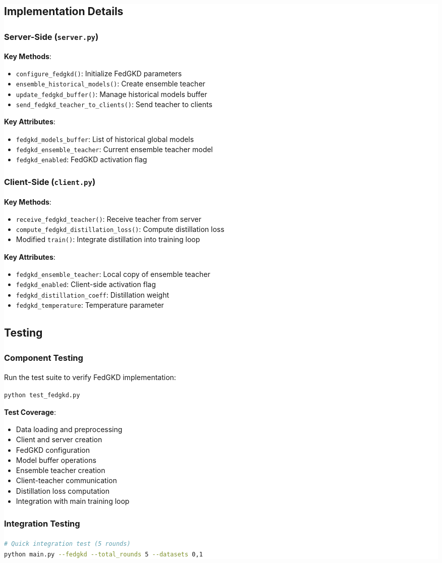 ## Implementation Details

### Server-Side (`server.py`)

**Key Methods**:
- `configure_fedgkd()`: Initialize FedGKD parameters
- `ensemble_historical_models()`: Create ensemble teacher
- `update_fedgkd_buffer()`: Manage historical models buffer
- `send_fedgkd_teacher_to_clients()`: Send teacher to clients

**Key Attributes**:
- `fedgkd_models_buffer`: List of historical global models
- `fedgkd_ensemble_teacher`: Current ensemble teacher model
- `fedgkd_enabled`: FedGKD activation flag

### Client-Side (`client.py`)

**Key Methods**:
- `receive_fedgkd_teacher()`: Receive teacher from server
- `compute_fedgkd_distillation_loss()`: Compute distillation loss
- Modified `train()`: Integrate distillation into training loop

**Key Attributes**:
- `fedgkd_ensemble_teacher`: Local copy of ensemble teacher
- `fedgkd_enabled`: Client-side activation flag
- `fedgkd_distillation_coeff`: Distillation weight
- `fedgkd_temperature`: Temperature parameter

## Testing

### Component Testing

Run the test suite to verify FedGKD implementation:

```bash
python test_fedgkd.py
```

**Test Coverage**:
- Data loading and preprocessing
- Client and server creation
- FedGKD configuration
- Model buffer operations
- Ensemble teacher creation
- Client-teacher communication
- Distillation loss computation
- Integration with main training loop

### Integration Testing

```bash
# Quick integration test (5 rounds)
python main.py --fedgkd --total_rounds 5 --datasets 0,1
```
